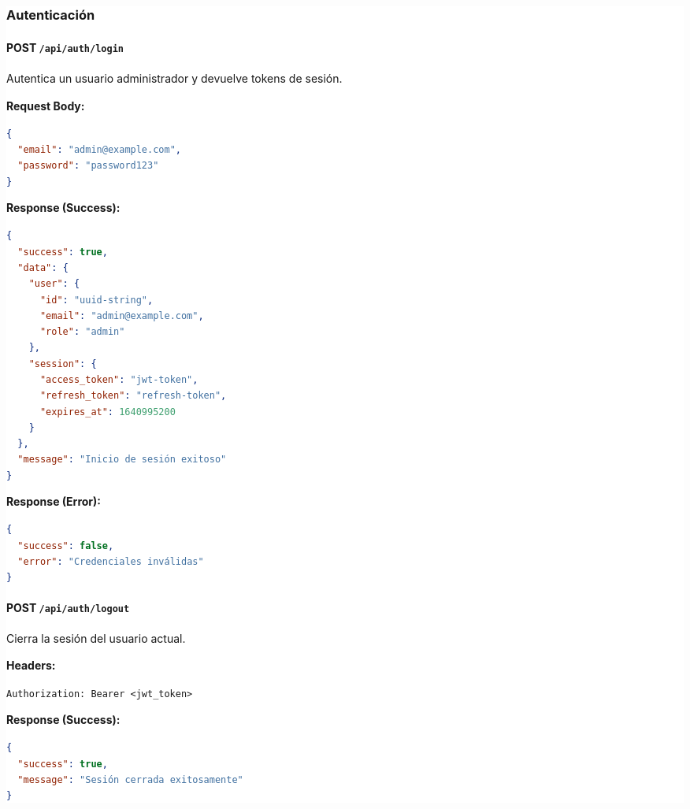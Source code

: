 
### Autenticación

#### POST `/api/auth/login`
Autentica un usuario administrador y devuelve tokens de sesión.

**Request Body:**
```json
{
  "email": "admin@example.com",
  "password": "password123"
}
```

**Response (Success):**
```json
{
  "success": true,
  "data": {
    "user": {
      "id": "uuid-string",
      "email": "admin@example.com",
      "role": "admin"
    },
    "session": {
      "access_token": "jwt-token",
      "refresh_token": "refresh-token",
      "expires_at": 1640995200
    }
  },
  "message": "Inicio de sesión exitoso"
}
```

**Response (Error):**
```json
{
  "success": false,
  "error": "Credenciales inválidas"
}
```

#### POST `/api/auth/logout`
Cierra la sesión del usuario actual.

**Headers:**
```
Authorization: Bearer <jwt_token>
```

**Response (Success):**
```json
{
  "success": true,
  "message": "Sesión cerrada exitosamente"
}
```
